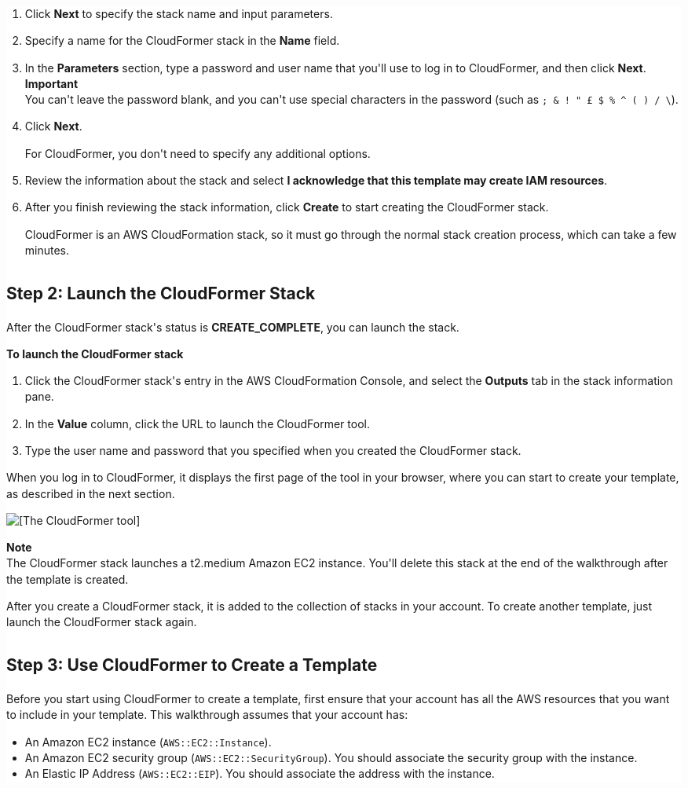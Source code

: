1. Click **Next** to specify the stack name and input parameters\.

1. Specify a name for the CloudFormer stack in the **Name** field\.

1. In the **Parameters** section, type a password and user name that you'll use to log in to CloudFormer, and then click **Next**\.
**Important**  
You can't leave the password blank, and you can't use special characters in the password \(such as `; & ! " £ $ % ^ ( ) / \`\)\.

1. Click **Next**\.

   For CloudFormer, you don't need to specify any additional options\.

1. Review the information about the stack and select **I acknowledge that this template may create IAM resources**\.

1. After you finish reviewing the stack information, click **Create** to start creating the CloudFormer stack\.

   CloudFormer is an AWS CloudFormation stack, so it must go through the normal stack creation process, which can take a few minutes\.

## Step 2: Launch the CloudFormer Stack<a name="launch-cloudformer-stack"></a>

After the CloudFormer stack's status is **CREATE\_COMPLETE**, you can launch the stack\.

**To launch the CloudFormer stack**

1. Click the CloudFormer stack's entry in the AWS CloudFormation Console, and select the **Outputs** tab in the stack information pane\. 

1. In the **Value** column, click the URL to launch the CloudFormer tool\.

1. Type the user name and password that you specified when you created the CloudFormer stack\.

When you log in to CloudFormer, it displays the first page of the tool in your browser, where you can start to create your template, as described in the next section\.

![\[The CloudFormer tool\]](http://docs.aws.amazon.com/AWSCloudFormation/latest/UserGuide/images/cloudformer-welcome-screen.png)

**Note**  
The CloudFormer stack launches a t2\.medium Amazon EC2 instance\. You'll delete this stack at the end of the walkthrough after the template is created\.

After you create a CloudFormer stack, it is added to the collection of stacks in your account\. To create another template, just launch the CloudFormer stack again\.

## Step 3: Use CloudFormer to Create a Template<a name="cfn-using-cloudformer-create-template"></a>

Before you start using CloudFormer to create a template, first ensure that your account has all the AWS resources that you want to include in your template\. This walkthrough assumes that your account has: 
+ An Amazon EC2 instance \(`AWS::EC2::Instance`\)\. 
+ An Amazon EC2 security group \(`AWS::EC2::SecurityGroup`\)\. You should associate the security group with the instance\. 
+ An Elastic IP Address \(`AWS::EC2::EIP`\)\. You should associate the address with the instance\. 
